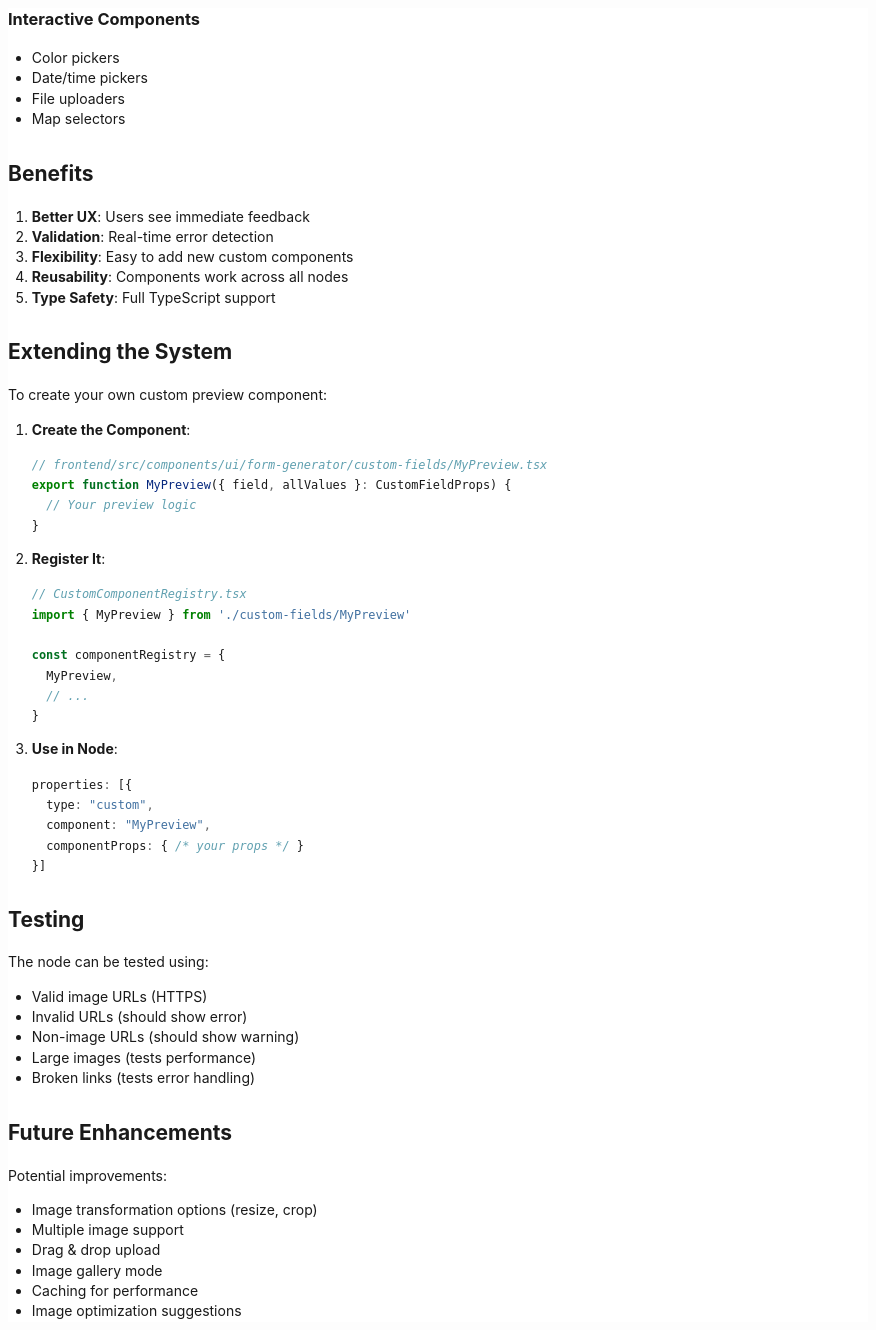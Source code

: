 ### Interactive Components
- Color pickers
- Date/time pickers
- File uploaders
- Map selectors

## Benefits

1. **Better UX**: Users see immediate feedback
2. **Validation**: Real-time error detection
3. **Flexibility**: Easy to add new custom components
4. **Reusability**: Components work across all nodes
5. **Type Safety**: Full TypeScript support

## Extending the System

To create your own custom preview component:

1. **Create the Component**:
   ```typescript
   // frontend/src/components/ui/form-generator/custom-fields/MyPreview.tsx
   export function MyPreview({ field, allValues }: CustomFieldProps) {
     // Your preview logic
   }
   ```

2. **Register It**:
   ```typescript
   // CustomComponentRegistry.tsx
   import { MyPreview } from './custom-fields/MyPreview'
   
   const componentRegistry = {
     MyPreview,
     // ...
   }
   ```

3. **Use in Node**:
   ```typescript
   properties: [{
     type: "custom",
     component: "MyPreview",
     componentProps: { /* your props */ }
   }]
   ```

## Testing

The node can be tested using:
- Valid image URLs (HTTPS)
- Invalid URLs (should show error)
- Non-image URLs (should show warning)
- Large images (tests performance)
- Broken links (tests error handling)

## Future Enhancements

Potential improvements:
- Image transformation options (resize, crop)
- Multiple image support
- Drag & drop upload
- Image gallery mode
- Caching for performance
- Image optimization suggestions
